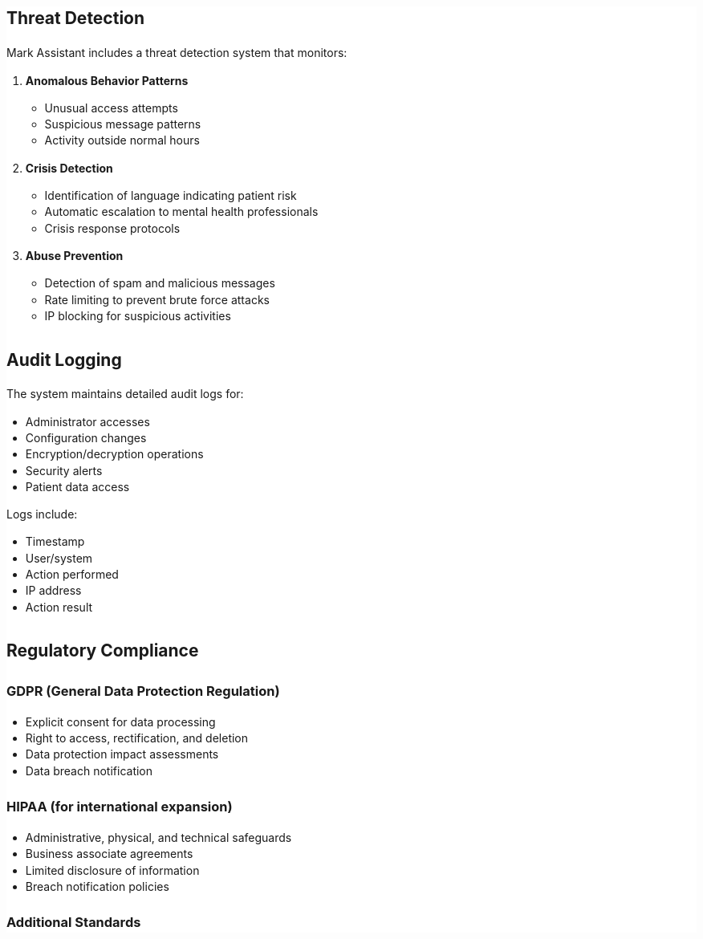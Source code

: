## Threat Detection

Mark Assistant includes a threat detection system that monitors:

1. **Anomalous Behavior Patterns**
   - Unusual access attempts
   - Suspicious message patterns
   - Activity outside normal hours

2. **Crisis Detection**
   - Identification of language indicating patient risk
   - Automatic escalation to mental health professionals
   - Crisis response protocols

3. **Abuse Prevention**
   - Detection of spam and malicious messages
   - Rate limiting to prevent brute force attacks
   - IP blocking for suspicious activities

## Audit Logging

The system maintains detailed audit logs for:

- Administrator accesses
- Configuration changes
- Encryption/decryption operations
- Security alerts
- Patient data access

Logs include:
- Timestamp
- User/system
- Action performed
- IP address
- Action result

## Regulatory Compliance

### GDPR (General Data Protection Regulation)

- Explicit consent for data processing
- Right to access, rectification, and deletion
- Data protection impact assessments
- Data breach notification

### HIPAA (for international expansion)

- Administrative, physical, and technical safeguards
- Business associate agreements
- Limited disclosure of information
- Breach notification policies

### Additional Standards
